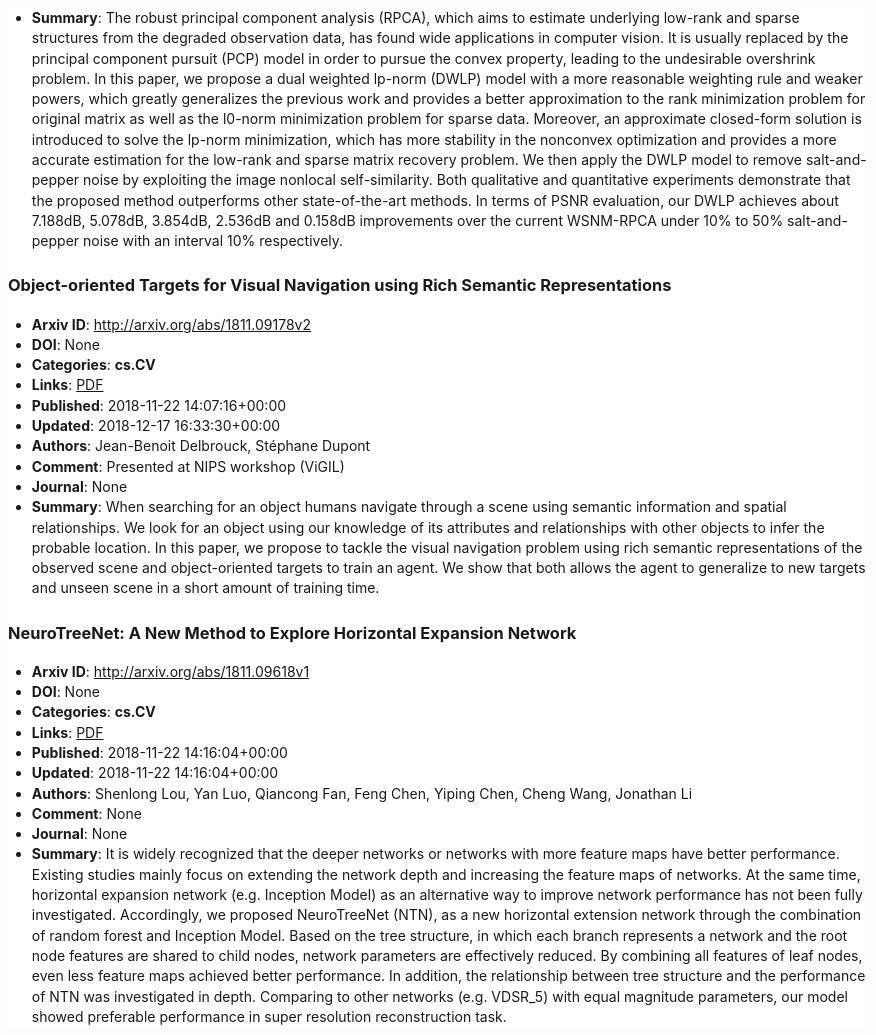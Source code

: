 - **Summary**: The robust principal component analysis (RPCA), which aims to estimate underlying low-rank and sparse structures from the degraded observation data, has found wide applications in computer vision. It is usually replaced by the principal component pursuit (PCP) model in order to pursue the convex property, leading to the undesirable overshrink problem. In this paper, we propose a dual weighted lp-norm (DWLP) model with a more reasonable weighting rule and weaker powers, which greatly generalizes the previous work and provides a better approximation to the rank minimization problem for original matrix as well as the l0-norm minimization problem for sparse data. Moreover, an approximate closed-form solution is introduced to solve the lp-norm minimization, which has more stability in the nonconvex optimization and provides a more accurate estimation for the low-rank and sparse matrix recovery problem. We then apply the DWLP model to remove salt-and-pepper noise by exploiting the image nonlocal self-similarity. Both qualitative and quantitative experiments demonstrate that the proposed method outperforms other state-of-the-art methods. In terms of PSNR evaluation, our DWLP achieves about 7.188dB, 5.078dB, 3.854dB, 2.536dB and 0.158dB improvements over the current WSNM-RPCA under 10\% to 50\% salt-and-pepper noise with an interval 10\% respectively.



### Object-oriented Targets for Visual Navigation using Rich Semantic Representations
- **Arxiv ID**: http://arxiv.org/abs/1811.09178v2
- **DOI**: None
- **Categories**: **cs.CV**
- **Links**: [PDF](http://arxiv.org/pdf/1811.09178v2)
- **Published**: 2018-11-22 14:07:16+00:00
- **Updated**: 2018-12-17 16:33:30+00:00
- **Authors**: Jean-Benoit Delbrouck, Stéphane Dupont
- **Comment**: Presented at NIPS workshop (ViGIL)
- **Journal**: None
- **Summary**: When searching for an object humans navigate through a scene using semantic information and spatial relationships. We look for an object using our knowledge of its attributes and relationships with other objects to infer the probable location. In this paper, we propose to tackle the visual navigation problem using rich semantic representations of the observed scene and object-oriented targets to train an agent. We show that both allows the agent to generalize to new targets and unseen scene in a short amount of training time.



### NeuroTreeNet: A New Method to Explore Horizontal Expansion Network
- **Arxiv ID**: http://arxiv.org/abs/1811.09618v1
- **DOI**: None
- **Categories**: **cs.CV**
- **Links**: [PDF](http://arxiv.org/pdf/1811.09618v1)
- **Published**: 2018-11-22 14:16:04+00:00
- **Updated**: 2018-11-22 14:16:04+00:00
- **Authors**: Shenlong Lou, Yan Luo, Qiancong Fan, Feng Chen, Yiping Chen, Cheng Wang, Jonathan Li
- **Comment**: None
- **Journal**: None
- **Summary**: It is widely recognized that the deeper networks or networks with more feature maps have better performance. Existing studies mainly focus on extending the network depth and increasing the feature maps of networks. At the same time, horizontal expansion network (e.g. Inception Model) as an alternative way to improve network performance has not been fully investigated. Accordingly, we proposed NeuroTreeNet (NTN), as a new horizontal extension network through the combination of random forest and Inception Model. Based on the tree structure, in which each branch represents a network and the root node features are shared to child nodes, network parameters are effectively reduced. By combining all features of leaf nodes, even less feature maps achieved better performance. In addition, the relationship between tree structure and the performance of NTN was investigated in depth. Comparing to other networks (e.g. VDSR\_5) with equal magnitude parameters, our model showed preferable performance in super resolution reconstruction task.
